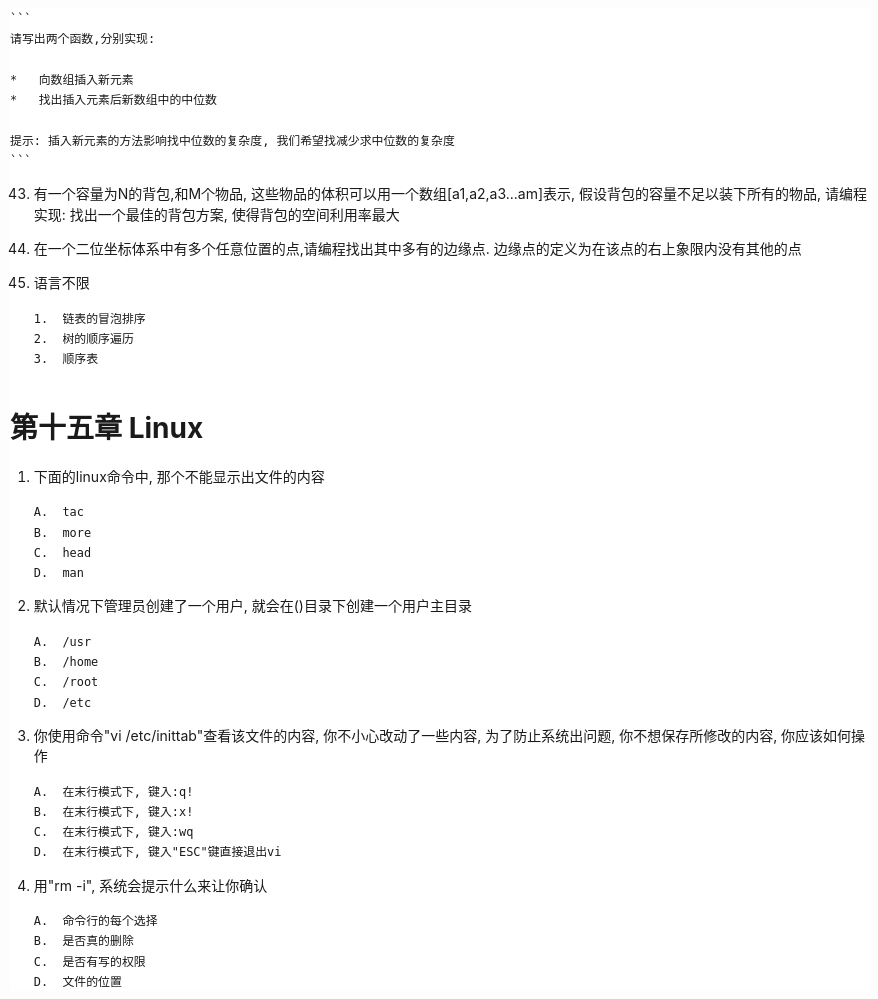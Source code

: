     ```
    请写出两个函数,分别实现:
    
    *   向数组插入新元素
    *   找出插入元素后新数组中的中位数
    
    提示: 插入新元素的方法影响找中位数的复杂度, 我们希望找减少求中位数的复杂度
    ```

43. 有一个容量为N的背包,和M个物品, 这些物品的体积可以用一个数组[a1,a2,a3...am]表示, 假设背包的容量不足以装下所有的物品, 请编程实现: 找出一个最佳的背包方案, 使得背包的空间利用率最大

44. 在一个二位坐标体系中有多个任意位置的点,请编程找出其中多有的边缘点. 边缘点的定义为在该点的右上象限内没有其他的点

45. 语言不限

    ```
    1.  链表的冒泡排序
    2.  树的顺序遍历
    3.  顺序表
    ```

     


# 第十五章 Linux

1. 下面的linux命令中, 那个不能显示出文件的内容

   ```
   A.  tac
   B.  more
   C.  head
   D.  man
   ```

2. 默认情况下管理员创建了一个用户, 就会在()目录下创建一个用户主目录

   ```
   A.  /usr
   B.  /home
   C.  /root
   D.  /etc
   ```

3. 你使用命令"vi /etc/inittab"查看该文件的内容, 你不小心改动了一些内容, 为了防止系统出问题, 你不想保存所修改的内容, 你应该如何操作

   ```
   A.  在末行模式下, 键入:q!
   B.  在末行模式下, 键入:x!
   C.  在末行模式下, 键入:wq
   D.  在末行模式下, 键入"ESC"键直接退出vi
   ```

4. 用"rm -i", 系统会提示什么来让你确认

   ```
   A.  命令行的每个选择
   B.  是否真的删除
   C.  是否有写的权限
   D.  文件的位置
   ```
